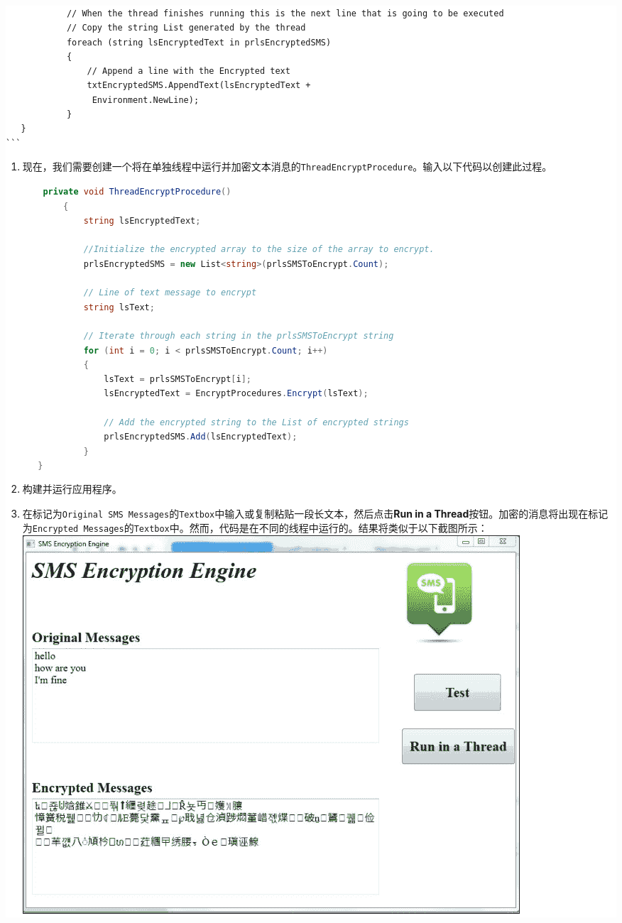                 // When the thread finishes running this is the next line that is going to be executed
                // Copy the string List generated by the thread
                foreach (string lsEncryptedText in prlsEncryptedSMS)
                {
                    // Append a line with the Encrypted text
                    txtEncryptedSMS.AppendText(lsEncryptedText +
                     Environment.NewLine);
                }
       }
    ```

1.  现在，我们需要创建一个将在单独线程中运行并加密文本消息的`ThreadEncryptProcedure`。输入以下代码以创建此过程。

    ```cs
        private void ThreadEncryptProcedure()
            {
                string lsEncryptedText;

                //Initialize the encrypted array to the size of the array to encrypt.
                prlsEncryptedSMS = new List<string>(prlsSMSToEncrypt.Count);

                // Line of text message to encrypt
                string lsText;

                // Iterate through each string in the prlsSMSToEncrypt string
                for (int i = 0; i < prlsSMSToEncrypt.Count; i++)
                {
                    lsText = prlsSMSToEncrypt[i];
                    lsEncryptedText = EncryptProcedures.Encrypt(lsText);

                    // Add the encrypted string to the List of encrypted strings
                    prlsEncryptedSMS.Add(lsEncryptedText);
                }
       }
    ```

1.  构建并运行应用程序。

1.  在标记为`Original SMS Messages`的`Textbox`中输入或复制粘贴一段长文本，然后点击**Run in a Thread**按钮。加密的消息将出现在标记为`Encrypted Messages`的`Textbox`中。然而，代码是在不同的线程中运行的。结果将类似于以下截图所示：![如何操作](img/8321EN_03_03.jpg)
